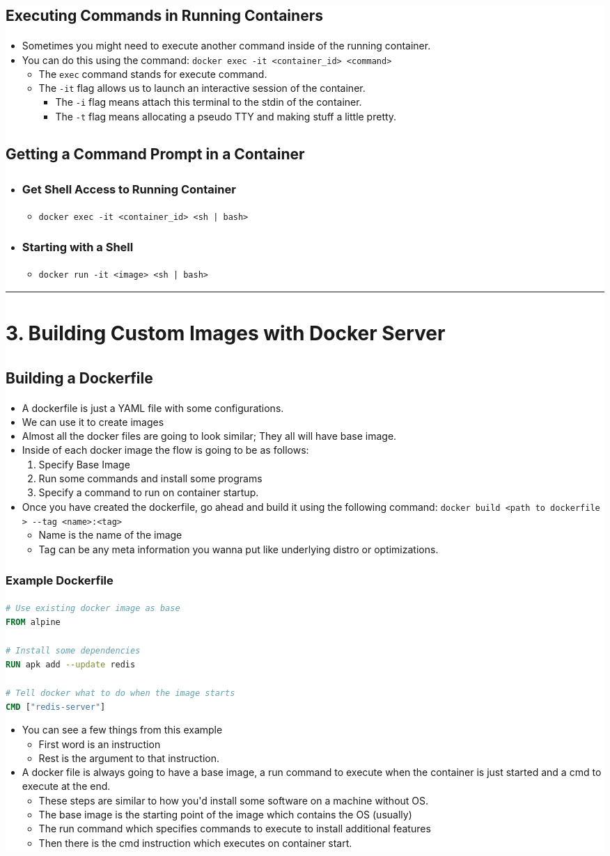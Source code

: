 ## Executing Commands in Running Containers
- Sometimes you might need to execute another command inside of the running container.
- You can do this using the command: `docker exec -it <container_id> <command>`
  - The `exec` command stands for execute command.
  - The `-it` flag allows us to launch an interactive session of the container.
    - The `-i` flag means attach this terminal to the stdin of the container.
    - The `-t` flag means allocating a pseudo TTY and making stuff a little pretty.

## Getting a Command Prompt in a Container
* ### Get Shell Access to Running Container
  * `docker exec -it <container_id> <sh | bash>`
* ### Starting with a Shell
  * `docker run -it <image> <sh | bash>`

---
# 3. Building Custom Images with Docker Server

## Building a Dockerfile
- A dockerfile is just a YAML file with some configurations.
- We can use it to create images
- Almost all the docker files are going to look similar; They all will have base image.
- Inside of each docker image the flow is going to be as follows:
  1. Specify Base Image
  2. Run some commands and install some programs
  3. Specify a command to run on container startup.
- Once you have created the dockerfile, go ahead and build it using the following command: `docker build <path to dockerfile> --tag <name>:<tag>`
  - Name is the name of the image
  - Tag can be any meta information you wanna put like underlying distro or optimizations.
### Example Dockerfile
```dockerfile
# Use existing docker image as base
FROM alpine

# Install some dependencies
RUN apk add --update redis

# Tell docker what to do when the image starts
CMD ["redis-server"]
```
- You can see a few things from this example
  - First word is an instruction
  - Rest is the argument to that instruction.
- A docker file is always going to have a base image, a run command to execute when the container is just started and a cmd to execute at the end.
  - These steps are similar to how you'd install some software on a machine without OS.
  - The base image is the starting point of the image which contains the OS (usually)
  - The run command which specifies commands to execute to install additional features
  - Then there is the cmd instruction which executes on container start.
